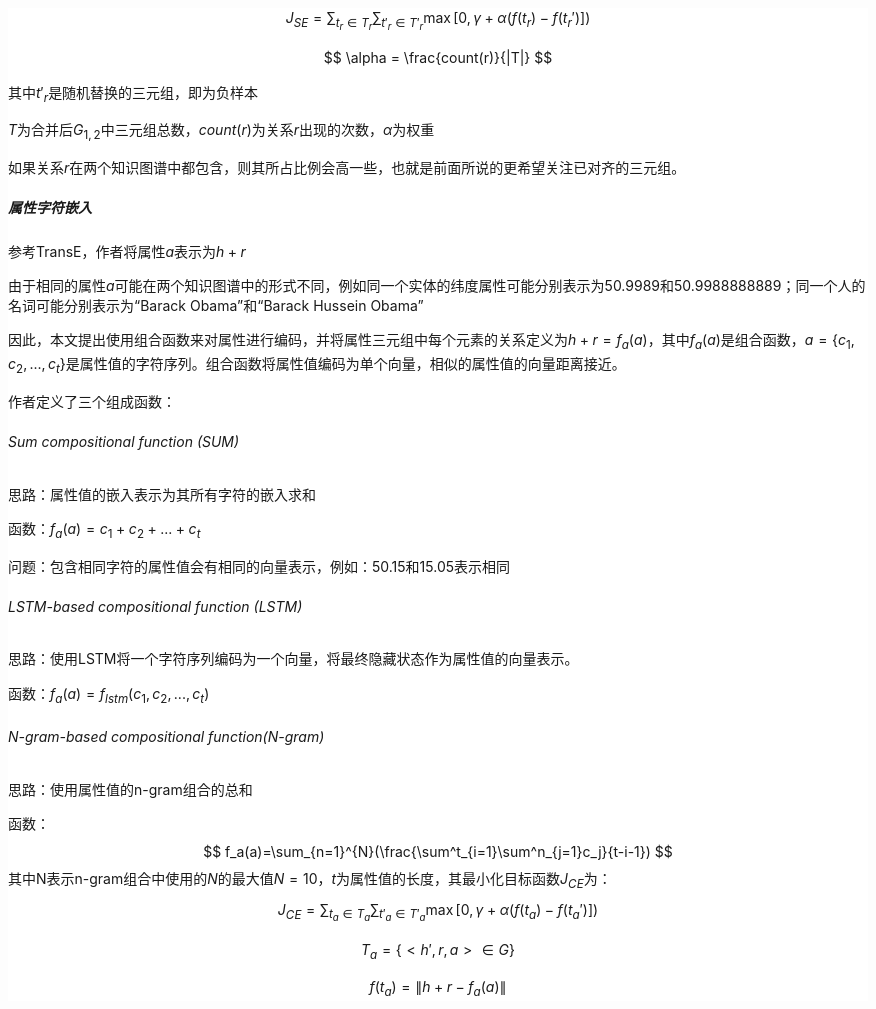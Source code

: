 $$
J_{SE}=\sum_{t_r \in T_r}\sum_{{t}'_r \in {T}'_r} \max[0,\gamma + \alpha (f(t_r)-f({t_r}')])
$$

$$
\alpha = \frac{count(r)}{|T|}
$$

其中${t}'_r$是随机替换的三元组，即为负样本

$T$为合并后$G_{1,2}$中三元组总数，$count(r)$为关系$r$出现的次数，$\alpha$为权重

如果关系$r$在两个知识图谱中都包含，则其所占比例会高一些，也就是前面所说的更希望关注已对齐的三元组。

##### 属性字符嵌入

参考TransE，作者将属性$a$表示为$h+r$

由于相同的属性$a$可能在两个知识图谱中的形式不同，例如同一个实体的纬度属性可能分别表示为50.9989和50.9988888889；同一个人的名词可能分别表示为“Barack Obama”和“Barack Hussein Obama”

因此，本文提出使用组合函数来对属性进行编码，并将属性三元组中每个元素的关系定义为$h+r=f_a(a)$，其中$f_a(a)$是组合函数，$a=\{ c_1,c_2,...,c_t \}$是属性值的字符序列。组合函数将属性值编码为单个向量，相似的属性值的向量距离接近。

作者定义了三个组成函数：

###### Sum compositional function (SUM)

思路：属性值的嵌入表示为其所有字符的嵌入求和

函数：$f_a(a)=c_1+c_2+...+c_t$

问题：包含相同字符的属性值会有相同的向量表示，例如：50.15和15.05表示相同

###### LSTM-based compositional function (LSTM)

思路：使用LSTM将一个字符序列编码为一个向量，将最终隐藏状态作为属性值的向量表示。

函数：$f_a(a)=f_{lstm}(c_1,c_2,...,c_t)$

###### N-gram-based compositional function(N-gram)

思路：使用属性值的n-gram组合的总和

函数：
$$
f_a(a)=\sum_{n=1}^{N}(\frac{\sum^t_{i=1}\sum^n_{j=1}c_j}{t-i-1})
$$
其中N表示n-gram组合中使用的$N$的最大值$N=10$，$t$为属性值的长度，其最小化目标函数$J_{CE}$为：
$$
J_{CE}=\sum_{t_a \in T_a}\sum_{{t}'_a \in {T}'_a} \max[0,\gamma + \alpha (f(t_a)-f({t_a}')])
$$

$$
T_a=\{ <{h}',r,a >\in G \}
$$

$$
f(t_a)=\| h+r-f_a(a) \|
$$
